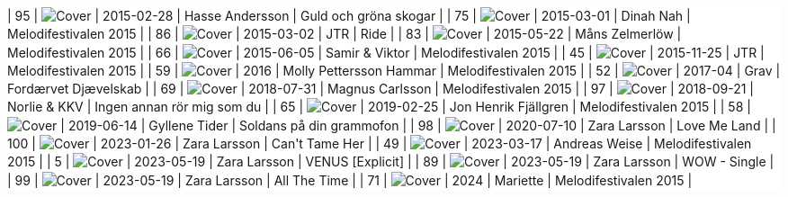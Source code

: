 | 95 | ![Cover](https://i.discogs.com/_eHFXhrtFKRmGz6x39FDwo8nWiwTqooeZZAJLoRUhWk/rs:fit/g:sm/q:40/h:150/w:150/czM6Ly9kaXNjb2dz/LWRhdGFiYXNlLWlt/YWdlcy9SLTY3NTA0/NzQtMTQyNTg0ODU2/OC00MTMwLmpwZWc.jpeg) | 2015-02-28 | Hasse Andersson | Guld och gröna skogar |
| 75 | ![Cover](https://i.discogs.com/C0yKal8w5GwWyiERFG_CHe27N8_BX1toFys9U4TJ2TQ/rs:fit/g:sm/q:40/h:150/w:150/czM6Ly9kaXNjb2dz/LWRhdGFiYXNlLWlt/YWdlcy9SLTgxMTUx/MDctMTQ1NTQxNjI2/NC0yNzQ0LmpwZWc.jpeg) | 2015-03-01 | Dinah Nah | Melodifestivalen 2015 |
| 86 | ![Cover](https://i.discogs.com/t94wlyJ6jKNPeTQl14Mq6N2P0BJ4AkW9aan2_fEYGL4/rs:fit/g:sm/q:40/h:150/w:150/czM6Ly9kaXNjb2dz/LWRhdGFiYXNlLWlt/YWdlcy9SLTgyNzE4/NjgtMTQ1ODM5MTMw/MC04NjExLmpwZWc.jpeg) | 2015-03-02 | JTR | Ride |
| 83 | ![Cover](https://i.discogs.com/Q_JmKi7e7Dz9JdWPA5AGXwR1UekeBHhYGtxweEH2Ch4/rs:fit/g:sm/q:40/h:150/w:150/czM6Ly9kaXNjb2dz/LWRhdGFiYXNlLWlt/YWdlcy9SLTY3Mjgz/ODUtMTQyNTQzODI3/NS01OTQwLmpwZWc.jpeg) | 2015-05-22 | Måns Zelmerlöw | Melodifestivalen 2015 |
| 66 | ![Cover](https://i.discogs.com/jA16TvSlgRZEWl9QetsFo3BNMcO7k5nPHG8i6KrpFyw/rs:fit/g:sm/q:40/h:150/w:150/czM6Ly9kaXNjb2dz/LWRhdGFiYXNlLWlt/YWdlcy9SLTgwODUw/NDMtMTQ1NDg0OTg0/Ny04OTc1LmpwZWc.jpeg) | 2015-06-05 | Samir &amp; Viktor | Melodifestivalen 2015 |
| 45 | ![Cover](https://i.discogs.com/t94wlyJ6jKNPeTQl14Mq6N2P0BJ4AkW9aan2_fEYGL4/rs:fit/g:sm/q:40/h:150/w:150/czM6Ly9kaXNjb2dz/LWRhdGFiYXNlLWlt/YWdlcy9SLTgyNzE4/NjgtMTQ1ODM5MTMw/MC04NjExLmpwZWc.jpeg) | 2015-11-25 | JTR | Melodifestivalen 2015 |
| 59 | ![Cover](https://i.discogs.com/uXaIC-NZGIG0Rpn971eZ8W908w_U05XtXq7YblMKgNk/rs:fit/g:sm/q:40/h:150/w:150/czM6Ly9kaXNjb2dz/LWRhdGFiYXNlLWlt/YWdlcy9SLTkxNDA5/NTktMTQ3NTQ4NTcw/NS04NzM3LmpwZWc.jpeg) | 2016 | Molly Pettersson Hammar | Melodifestivalen 2015 |
| 52 | ![Cover](https://i.discogs.com/byPlEToCAOjD-raPDy-f9H1T_c-PDKItpa-TuSHPs8U/rs:fit/g:sm/q:40/h:150/w:150/czM6Ly9kaXNjb2dz/LWRhdGFiYXNlLWlt/YWdlcy9SLTEwMjYw/NTM0LTE0OTQyNjky/ODUtNDExMS5qcGVn.jpeg) | 2017-04 | Grav | Fordærvet Djævelskab |
| 69 | ![Cover](https://i.discogs.com/iE4TgO167tIaX2zTTmNCx9PhZYBAEe2M4KtjRtU3OWw/rs:fit/g:sm/q:40/h:150/w:150/czM6Ly9kaXNjb2dz/LWRhdGFiYXNlLWlt/YWdlcy9SLTI2NDg2/MjYtMTI5NDg4MTg3/NS5qcGVn.jpeg) | 2018-07-31 | Magnus Carlsson | Melodifestivalen 2015 |
| 97 | ![Cover](https://i.discogs.com/VXyTWvQV9Vad78G9mylIXSsaZbtAEZxoxNqxxg_nQ0E/rs:fit/g:sm/q:40/h:150/w:150/czM6Ly9kaXNjb2dz/LWRhdGFiYXNlLWlt/YWdlcy9SLTEzNDIy/MzE0LTE1NTM4OTcx/MzAtNDM3NS5qcGVn.jpeg) | 2018-09-21 | Norlie &amp; KKV | Ingen annan rör mig som du |
| 65 | ![Cover](https://i.discogs.com/n8g__HYAvg3_UAks-BuzcYEPVkPAd4OFUFTKIfxt6LA/rs:fit/g:sm/q:40/h:150/w:150/czM6Ly9kaXNjb2dz/LWRhdGFiYXNlLWlt/YWdlcy9SLTEzNjUw/MDMyLTE1NTgyNzU0/MjYtMTg2OC5qcGVn.jpeg) | 2019-02-25 | Jon Henrik Fjällgren | Melodifestivalen 2015 |
| 58 | ![Cover](https://i.discogs.com/vGsqD5ufOtd-CKdNe0p-idMZYuCRskUGGrTibUcqwwU/rs:fit/g:sm/q:40/h:150/w:150/czM6Ly9kaXNjb2dz/LWRhdGFiYXNlLWlt/YWdlcy9SLTY3OTMz/ODUtMTQ2MzU5NjU0/NC05NDU4LmpwZWc.jpeg) | 2019-06-14 | Gyllene Tider | Soldans på din grammofon |
| 98 | ![Cover](https://i.discogs.com/wAJpgv2RSpgW075f82CgIBoBHQFVtHRLH7p7iLnA4hY/rs:fit/g:sm/q:40/h:150/w:150/czM6Ly9kaXNjb2dz/LWRhdGFiYXNlLWlt/YWdlcy9SLTE1NjA3/ODg0LTE1OTQ0NTg1/NzAtNDM2NC5qcGVn.jpeg) | 2020-07-10 | Zara Larsson | Love Me Land |
| 100 | ![Cover](https://i.discogs.com/cGpg0u7u9b57pQdaa0K_o1kf4mLMQ_nOdFJKdAzqA40/rs:fit/g:sm/q:40/h:150/w:150/czM6Ly9kaXNjb2dz/LWRhdGFiYXNlLWlt/YWdlcy9SLTI1OTAx/ODU0LTE2NzQ4MjM2/NjAtNjAxNS5qcGVn.jpeg) | 2023-01-26 | Zara Larsson | Can't Tame Her |
| 49 | ![Cover](https://i.discogs.com/09RV6CTt5aHc9cGRed8SzZ4oIupCgpgunb4ctOX7lr4/rs:fit/g:sm/q:40/h:150/w:150/czM6Ly9kaXNjb2dz/LWRhdGFiYXNlLWlt/YWdlcy9SLTEwNTEx/MTAxLTE1MDQ2MzE1/MjQtNjAzNi5qcGVn.jpeg) | 2023-03-17 | Andreas Weise | Melodifestivalen 2015 |
| 5 | ![Cover](https://i.discogs.com/2T74LfFyHaUpxJuiMtFcVVl9eWpP58JxW3GNJKUZh7c/rs:fit/g:sm/q:40/h:150/w:150/czM6Ly9kaXNjb2dz/LWRhdGFiYXNlLWlt/YWdlcy9SLTI3MTI3/MzQ0LTE2ODQ1MDkz/MjktNTg5NS5qcGVn.jpeg) | 2023-05-19 | Zara Larsson | VENUS [Explicit] |
| 89 | ![Cover](https://i.discogs.com/2T74LfFyHaUpxJuiMtFcVVl9eWpP58JxW3GNJKUZh7c/rs:fit/g:sm/q:40/h:150/w:150/czM6Ly9kaXNjb2dz/LWRhdGFiYXNlLWlt/YWdlcy9SLTI3MTI3/MzQ0LTE2ODQ1MDkz/MjktNTg5NS5qcGVn.jpeg) | 2023-05-19 | Zara Larsson | WOW - Single |
| 99 | ![Cover](https://i.discogs.com/AwNSPU28iaYWY_dMJll9Gql7llOlDgxtOMAv9zW5C5Y/rs:fit/g:sm/q:40/h:150/w:150/czM6Ly9kaXNjb2dz/LWRhdGFiYXNlLWlt/YWdlcy9SLTEzNzk0/MTI1LTE1NjEyNzQw/NzEtMTE1OS5qcGVn.jpeg) | 2023-05-19 | Zara Larsson | All The Time |
| 71 | ![Cover](https://i.discogs.com/p3Xs-rh4uO_RJvCzJpQq-hwvU-AhmB-qUoiMoxz5gNU/rs:fit/g:sm/q:40/h:150/w:150/czM6Ly9kaXNjb2dz/LWRhdGFiYXNlLWlt/YWdlcy9SLTU0MDk0/NjEtMTM5MjY0Nzk3/NS02ODQ2LmpwZWc.jpeg) | 2024 | Mariette | Melodifestivalen 2015 |